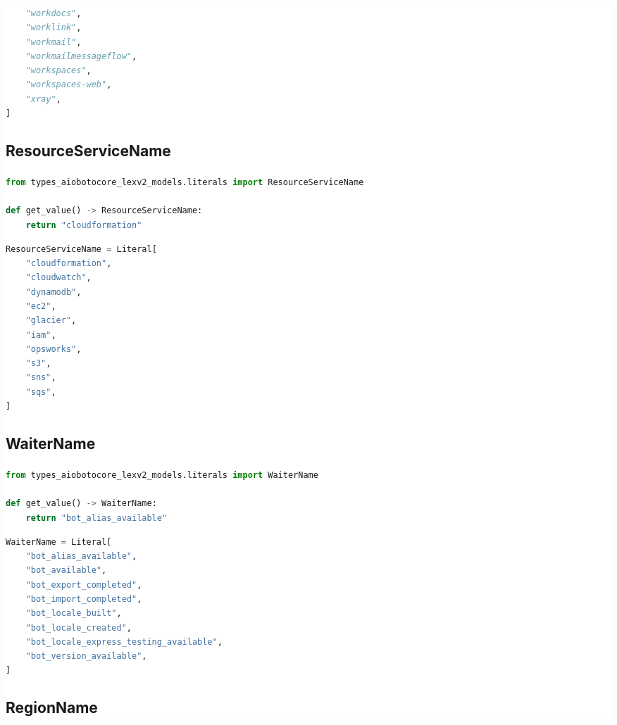 ```python title="Definition"
    "workdocs",
    "worklink",
    "workmail",
    "workmailmessageflow",
    "workspaces",
    "workspaces-web",
    "xray",
]
```
## ResourceServiceName

```python title="Usage Example"
from types_aiobotocore_lexv2_models.literals import ResourceServiceName

def get_value() -> ResourceServiceName:
    return "cloudformation"
```

```python title="Definition"
ResourceServiceName = Literal[
    "cloudformation",
    "cloudwatch",
    "dynamodb",
    "ec2",
    "glacier",
    "iam",
    "opsworks",
    "s3",
    "sns",
    "sqs",
]
```
## WaiterName

```python title="Usage Example"
from types_aiobotocore_lexv2_models.literals import WaiterName

def get_value() -> WaiterName:
    return "bot_alias_available"
```

```python title="Definition"
WaiterName = Literal[
    "bot_alias_available",
    "bot_available",
    "bot_export_completed",
    "bot_import_completed",
    "bot_locale_built",
    "bot_locale_created",
    "bot_locale_express_testing_available",
    "bot_version_available",
]
```
## RegionName
